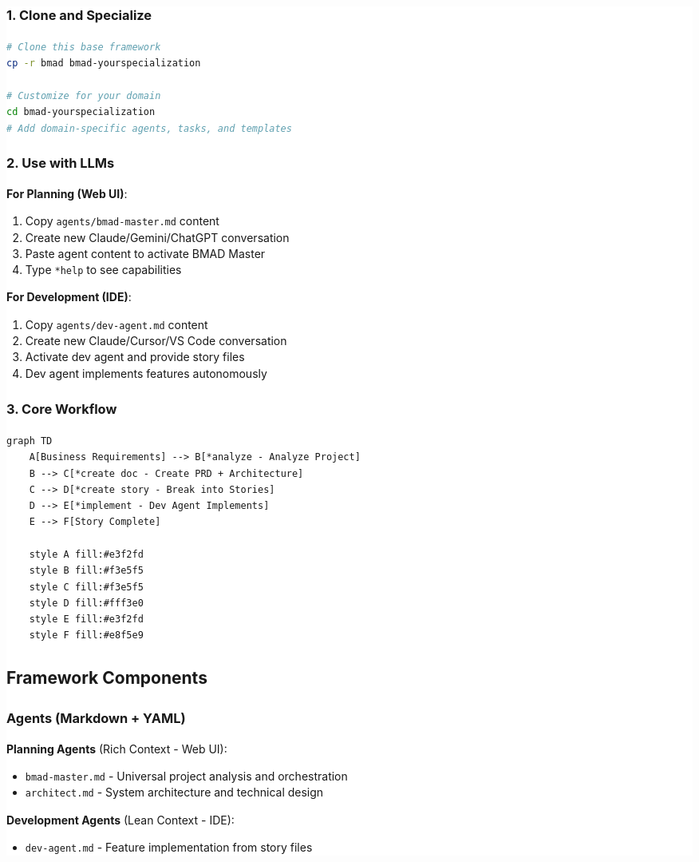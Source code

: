 ### 1. Clone and Specialize

```bash
# Clone this base framework
cp -r bmad bmad-yourspecialization

# Customize for your domain
cd bmad-yourspecialization
# Add domain-specific agents, tasks, and templates
```

### 2. Use with LLMs

**For Planning (Web UI)**:
1. Copy `agents/bmad-master.md` content
2. Create new Claude/Gemini/ChatGPT conversation
3. Paste agent content to activate BMAD Master
4. Type `*help` to see capabilities

**For Development (IDE)**:
1. Copy `agents/dev-agent.md` content  
2. Create new Claude/Cursor/VS Code conversation
3. Activate dev agent and provide story files
4. Dev agent implements features autonomously

### 3. Core Workflow

```mermaid
graph TD
    A[Business Requirements] --> B[*analyze - Analyze Project]
    B --> C[*create doc - Create PRD + Architecture]  
    C --> D[*create story - Break into Stories]
    D --> E[*implement - Dev Agent Implements]
    E --> F[Story Complete]
    
    style A fill:#e3f2fd
    style B fill:#f3e5f5
    style C fill:#f3e5f5  
    style D fill:#fff3e0
    style E fill:#e3f2fd
    style F fill:#e8f5e9
```

## Framework Components

### Agents (Markdown + YAML)

**Planning Agents** (Rich Context - Web UI):
- `bmad-master.md` - Universal project analysis and orchestration
- `architect.md` - System architecture and technical design

**Development Agents** (Lean Context - IDE):  
- `dev-agent.md` - Feature implementation from story files
